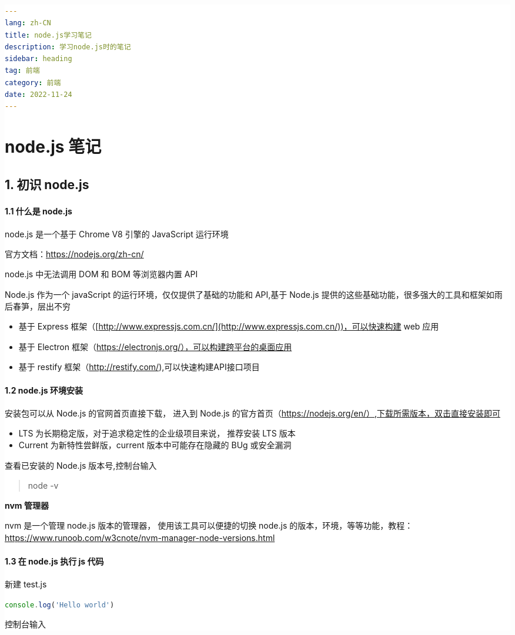 ```yaml
---
lang: zh-CN
title: node.js学习笔记
description: 学习node.js时的笔记
sidebar: heading
tag: 前端
category: 前端
date: 2022-11-24
---
```


# node.js 笔记

## 1. 初识 node.js

#### 1.1 什么是 node.js

node.js 是一个基于 Chrome V8 引擎的 JavaScript 运行环境

官方文档：https://nodejs.org/zh-cn/

node.js 中无法调用 DOM 和 BOM 等浏览器内置 API

Node.js 作为一个 javaScript 的运行环境，仅仅提供了基础的功能和 API,基于 Node.js 提供的这些基础功能，很多强大的工具和框架如雨后春笋，层出不穷

- 基于 Express 框架（[http://www.expressjs.com.cn/](http://www.expressjs.com.cn/))，可以快速构建 web 应用

- 基于 Electron 框架（https://electronjs.org/），可以构建跨平台的桌面应用

- 基于 restify 框架（http://restify.com/),可以快速构建API接口项目

#### 1.2 node.js 环境安装

安装包可以从 Node.js 的官网首页直接下载， 进入到 Node.js 的官方首页（https://nodejs.org/en/）,下载所需版本，双击直接安装即可

- LTS 为长期稳定版，对于追求稳定性的企业级项目来说， 推荐安装 LTS 版本
- Current 为新特性尝鲜版，current 版本中可能存在隐藏的 BUg 或安全漏洞

查看已安装的 Node.js 版本号,控制台输入

> node -v

**nvm 管理器**

nvm 是一个管理 node.js 版本的管理器， 使用该工具可以便捷的切换 node.js 的版本，环境，等等功能，教程：https://www.runoob.com/w3cnote/nvm-manager-node-versions.html

#### 1.3 在 node.js 执行 js 代码

新建 test.js

```javascript
console.log('Hello world')
```

控制台输入
